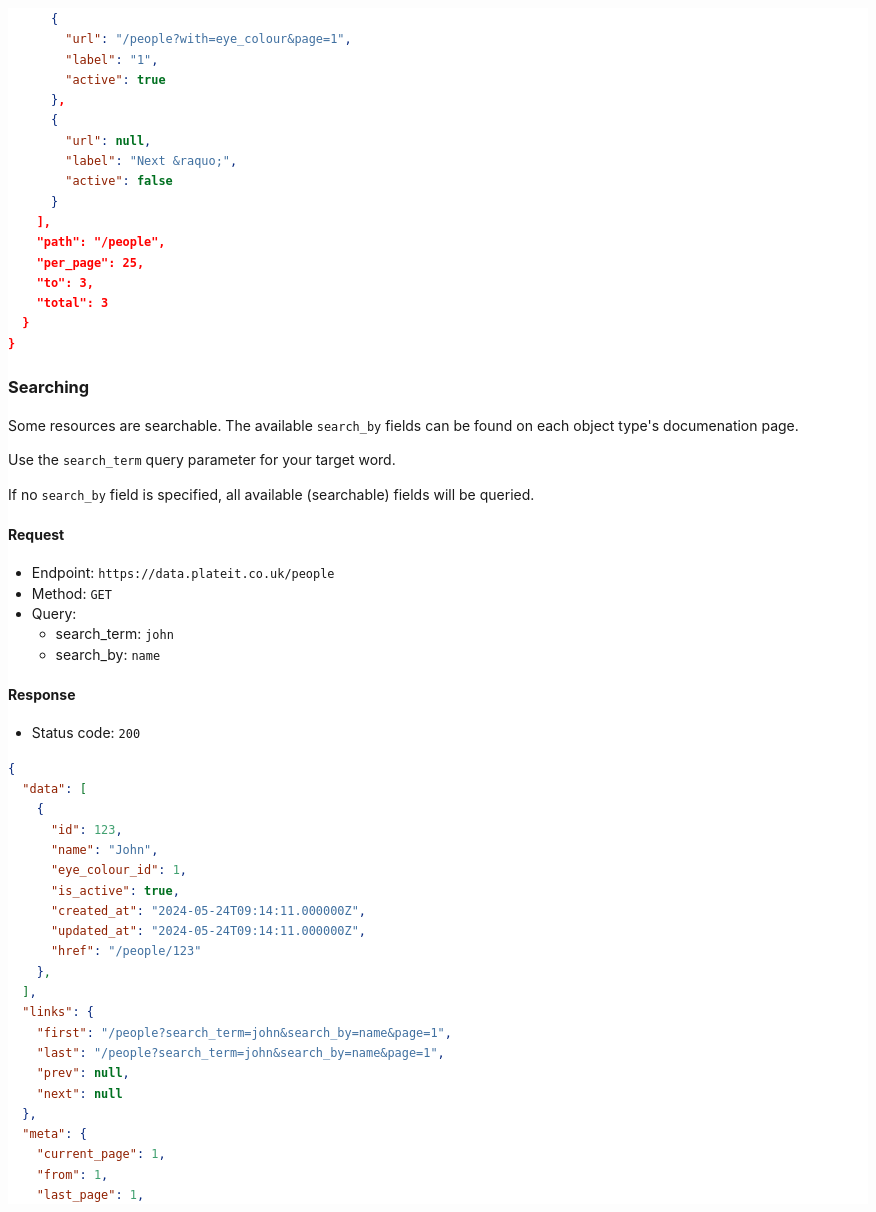 ```json
      {
        "url": "/people?with=eye_colour&page=1",
        "label": "1",
        "active": true
      },
      {
        "url": null,
        "label": "Next &raquo;",
        "active": false
      }
    ],
    "path": "/people",
    "per_page": 25,
    "to": 3,
    "total": 3
  }
}
```



### Searching

Some resources are searchable. The available `search_by` fields can be found on each object type's documenation page.

Use the `search_term` query parameter for your target word.

If no `search_by` field is specified, all available (searchable) fields will be queried.



#### **Request**

* Endpoint: `https://data.plateit.co.uk/people`
* Method: `GET`
* Query:
  * search_term: `john`
  * search_by: `name`

#### **Response**

* Status code: `200`

```json
{
  "data": [
    {
      "id": 123,
      "name": "John",
      "eye_colour_id": 1,
      "is_active": true,
      "created_at": "2024-05-24T09:14:11.000000Z",
      "updated_at": "2024-05-24T09:14:11.000000Z",
      "href": "/people/123"
    },
  ],
  "links": {
    "first": "/people?search_term=john&search_by=name&page=1",
    "last": "/people?search_term=john&search_by=name&page=1",
    "prev": null,
    "next": null
  },
  "meta": {
    "current_page": 1,
    "from": 1,
    "last_page": 1,
```